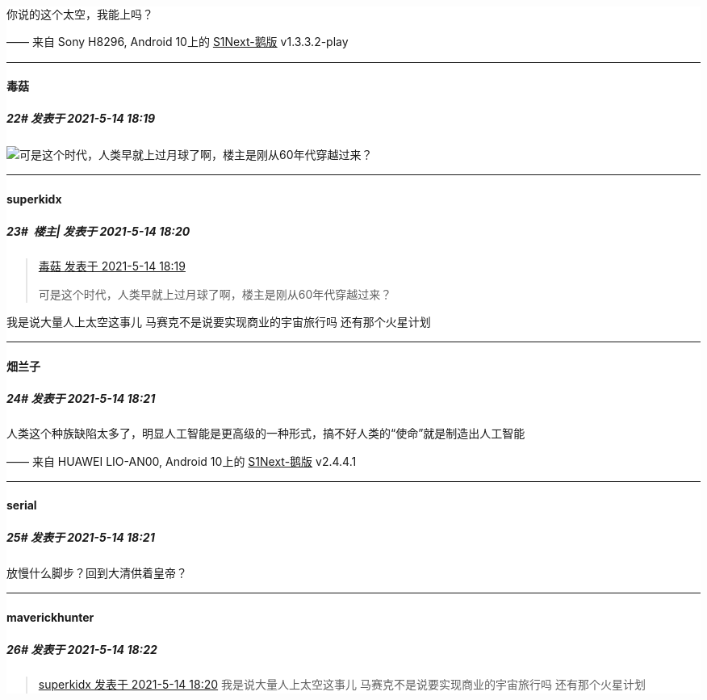 
你说的这个太空，我能上吗？

—— 来自 Sony H8296, Android 10上的 [S1Next-鹅版](https://github.com/ykrank/S1-Next/releases) v1.3.3.2-play


*****

####  毒菇  
##### 22#       发表于 2021-5-14 18:19


<img src="https://static.saraba1st.com/image/smiley/face2017/067.png" referrerpolicy="no-referrer">可是这个时代，人类早就上过月球了啊，楼主是刚从60年代穿越过来？


*****

####  superkidx  
##### 23#         楼主| 发表于 2021-5-14 18:20


<blockquote><a href="httphttps://bbs.saraba1st.com/2b/forum.php?mod=redirect&amp;goto=findpost&amp;pid=51250799&amp;ptid=2004065" target="_blank">毒菇 发表于 2021-5-14 18:19</a>

可是这个时代，人类早就上过月球了啊，楼主是刚从60年代穿越过来？</blockquote>
我是说大量人上太空这事儿 马赛克不是说要实现商业的宇宙旅行吗 还有那个火星计划


*****

####  畑兰子  
##### 24#       发表于 2021-5-14 18:21


人类这个种族缺陷太多了，明显人工智能是更高级的一种形式，搞不好人类的“使命”就是制造出人工智能

—— 来自 HUAWEI LIO-AN00, Android 10上的 [S1Next-鹅版](https://github.com/ykrank/S1-Next/releases) v2.4.4.1


*****

####  serial  
##### 25#       发表于 2021-5-14 18:21


放慢什么脚步？回到大清供着皇帝？


*****

####  maverickhunter  
##### 26#       发表于 2021-5-14 18:22


<blockquote><a href="httphttps://bbs.saraba1st.com/2b/forum.php?mod=redirect&amp;goto=findpost&amp;pid=51250812&amp;ptid=2004065" target="_blank">superkidx 发表于 2021-5-14 18:20</a>
我是说大量人上太空这事儿 马赛克不是说要实现商业的宇宙旅行吗 还有那个火星计划
